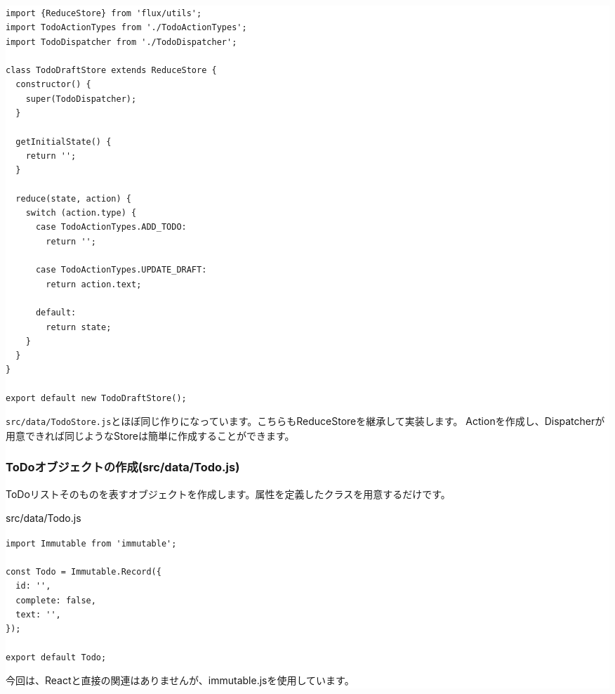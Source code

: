 ```
import {ReduceStore} from 'flux/utils';
import TodoActionTypes from './TodoActionTypes';
import TodoDispatcher from './TodoDispatcher';

class TodoDraftStore extends ReduceStore {
  constructor() {
    super(TodoDispatcher);
  }

  getInitialState() {
    return '';
  }

  reduce(state, action) {
    switch (action.type) {
      case TodoActionTypes.ADD_TODO:
        return '';

      case TodoActionTypes.UPDATE_DRAFT:
        return action.text;

      default:
        return state;
    }
  }
}

export default new TodoDraftStore();
```

`src/data/TodoStore.js`とほぼ同じ作りになっています。こちらもReduceStoreを継承して実装します。
Actionを作成し、Dispatcherが用意できれば同じようなStoreは簡単に作成することができます。


### ToDoオブジェクトの作成(src/data/Todo.js)

ToDoリストそのものを表すオブジェクトを作成します。属性を定義したクラスを用意するだけです。

src/data/Todo.js
```
import Immutable from 'immutable';

const Todo = Immutable.Record({
  id: '',
  complete: false,
  text: '',
});

export default Todo;
```

今回は、Reactと直接の関連はありませんが、immutable.jsを使用しています。
